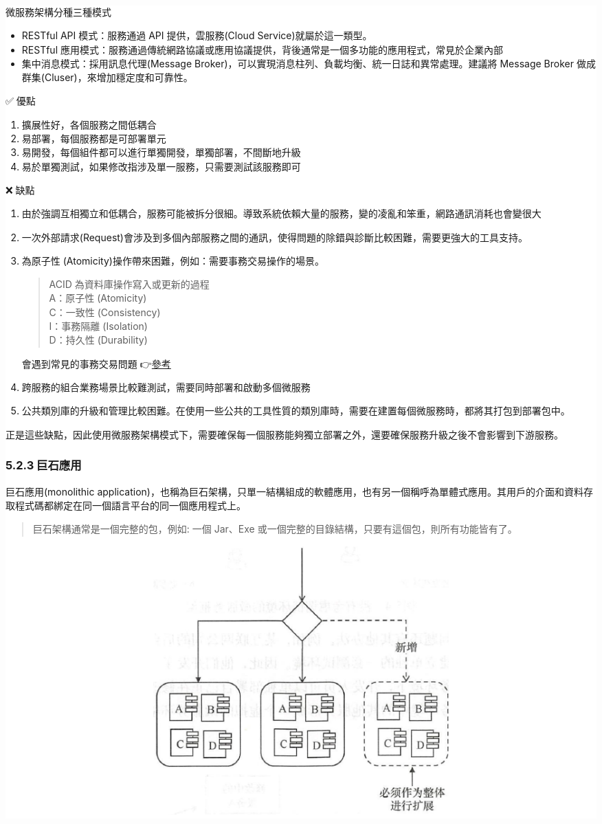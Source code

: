 微服務架構分種三種模式

- RESTful API 模式：服務通過 API 提供，雲服務(Cloud Service)就屬於這一類型。
- RESTful 應用模式：服務通過傳統網路協議或應用協議提供，背後通常是一個多功能的應用程式，常見於企業內部
- 集中消息模式：採用訊息代理(Message Broker)，可以實現消息柱列、負載均衡、統一日誌和異常處理。建議將 Message Broker 做成群集(Cluser)，來增加穩定度和可靠性。

✅ 優點

1. 擴展性好，各個服務之間低耦合
2. 易部署，每個服務都是可部署單元
3. 易開發，每個組件都可以進行單獨開發，單獨部署，不間斷地升級
4. 易於單獨測試，如果修改指涉及單一服務，只需要測試該服務即可

❌ 缺點

1. 由於強調互相獨立和低耦合，服務可能被拆分很細。導致系統依賴大量的服務，變的凌亂和笨重，網路通訊消耗也會變很大
2. 一次外部請求(Request)會涉及到多個內部服務之間的通訊，使得問題的除錯與診斷比較困難，需要更強大的工具支持。
3. 為原子性 (Atomicity)操作帶來困難，例如：需要事務交易操作的場景。

   > ACID 為資料庫操作寫入或更新的過程<br>
   > A：原子性 (Atomicity)<br>
   > C：一致性 (Consistency)<br>
   > I：事務隔離 (Isolation)<br>
   > D：持久性 (Durability)

   會遇到常見的事務交易問題 👉[參考](https://ithelp.ithome.com.tw/articles/10194147)

4. 跨服務的組合業務場景比較難測試，需要同時部署和啟動多個微服務
5. 公共類別庫的升級和管理比較困難。在使用一些公共的工具性質的類別庫時，需要在建置每個微服務時，都將其打包到部署包中。

正是這些缺點，因此使用微服務架構模式下，需要確保每一個服務能夠獨立部署之外，還要確保服務升級之後不會影響到下游服務。

### 5.2.3 巨石應用

巨石應用(monolithic application)，也稱為巨石架構，只單一結構組成的軟體應用，也有另一個稱呼為單體式應用。其用戶的介面和資料存取程式碼都綁定在同一個語言平台的同一個應用程式上。

> 巨石架構通常是一個完整的包，例如: 一個 Jar、Exe 或一個完整的目錄結構，只要有這個包，則所有功能皆有了。

<p align="center">
  <img src="images/cicd-2.0/05/005.png" width="50%" /> 
</p>
